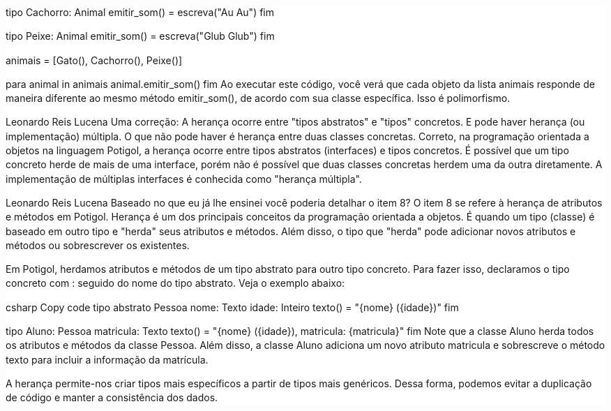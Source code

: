 tipo Cachorro: Animal
  emitir_som() = escreva("Au Au")
fim

tipo Peixe: Animal
  emitir_som() = escreva("Glub Glub")
fim

animais = [Gato(), Cachorro(), Peixe()]

para animal in animais
  animal.emitir_som()
fim
Ao executar este código, você verá que cada objeto da lista animais responde de maneira diferente ao mesmo método emitir_som(), de acordo com sua classe específica. Isso é polimorfismo.




Leonardo Reis Lucena
Uma correção: A herança ocorre entre "tipos abstratos" e "tipos" concretos. E pode haver herança (ou implementação) múltipla. O que não pode haver é herança entre duas classes concretas.
Correto, na programação orientada a objetos na linguagem Potigol, a herança ocorre entre tipos abstratos (interfaces) e tipos concretos. É possível que um tipo concreto herde de mais de uma interface, porém não é possível que duas classes concretas herdem uma da outra diretamente. A implementação de múltiplas interfaces é conhecida como "herança múltipla".




Leonardo Reis Lucena
Baseado no que eu já lhe ensinei você poderia detalhar o item 8?
O item 8 se refere à herança de atributos e métodos em Potigol. Herança é um dos principais conceitos da programação orientada a objetos. É quando um tipo (classe) é baseado em outro tipo e "herda" seus atributos e métodos. Além disso, o tipo que "herda" pode adicionar novos atributos e métodos ou sobrescrever os existentes.

Em Potigol, herdamos atributos e métodos de um tipo abstrato para outro tipo concreto. Para fazer isso, declaramos o tipo concreto com : seguido do nome do tipo abstrato. Veja o exemplo abaixo:

csharp
Copy code
tipo abstrato Pessoa
  nome: Texto
  idade: Inteiro
  texto() = "{nome} ({idade})"
fim

tipo Aluno: Pessoa
  matricula: Texto
  texto() = "{nome} ({idade}), matricula: {matricula}"
fim
Note que a classe Aluno herda todos os atributos e métodos da classe Pessoa. Além disso, a classe Aluno adiciona um novo atributo matricula e sobrescreve o método texto para incluir a informação da matrícula.

A herança permite-nos criar tipos mais específicos a partir de tipos mais genéricos. Dessa forma, podemos evitar a duplicação de código e manter a consistência dos dados.
